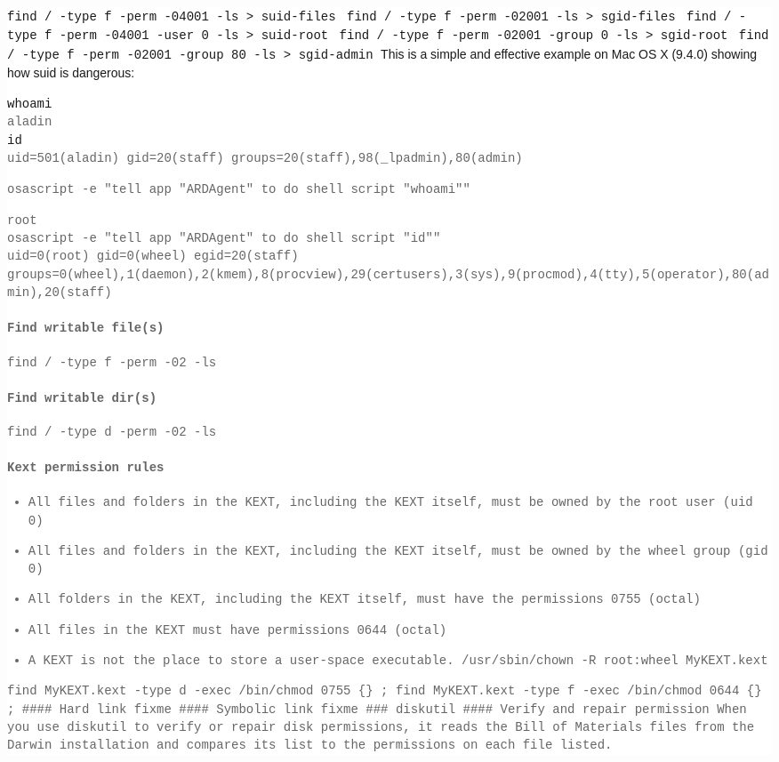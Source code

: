 <span style="font-family:courier new,monospace">find / -type f -perm -04001 -ls &gt; suid-files </span>
<span style="font-family:courier new,monospace">find / -type f -perm -02001 -ls &gt; sgid-files </span>
<span style="font-family:courier new,monospace">find / -type f -perm -04001 -user 0 -ls &gt; suid-root </span>
<span style="font-family:courier new,monospace">find / -type f -perm -02001 -group 0 -ls &gt; sgid-root </span>
<span style="font-family:courier new,monospace">find / -type f -perm -02001 -group 80 -ls &gt; sgid-admin
<span style="font-family:Arial">
This is a simple and effective example on Mac OS X (9.4.0) showing how suid is dangerous:
</span></span>
<div style="font-family:courier new,monospace">
whoami 
<div style="font-family:courier new,monospace">
<span style="color:rgb(102,102,102)">aladin</span>
<div style="font-family:courier new,monospace">
id
<div style="color:rgb(102,102,102)">
uid=501(aladin) gid=20(staff) groups=20(staff),98(_lpadmin),80(admin)

osascript -e "tell app "ARDAgent" to do shell script "whoami""
<span style="font-family:courier new,monospace"><span style="font-family:Arial"></span></span>
<div style="font-family:courier new,monospace;color:rgb(102,102,102)">
root
<div style="font-family:courier new,monospace">
osascript -e "tell app "ARDAgent" to do shell script "id""
<div style="font-family:courier new,monospace;color:rgb(102,102,102)">
uid=0(root) gid=0(wheel) egid=20(staff) groups=0(wheel),1(daemon),2(kmem),8(procview),29(certusers),3(sys),9(procmod),4(tty),5(operator),80(admin),20(staff)


#### Find writable file(s)
<span style="font-family:courier new,monospace">find / -type f -perm -02 -ls</span>
#### Find writable dir(s)
<span style="font-family:courier new,monospace">find / -type d -perm -02 -ls</span>
#### Kext permission rules
-   All files and folders in the KEXT, including the KEXT itself, must be owned by the root user (uid 0)
-   All files and folders in the KEXT, including the KEXT itself, must be owned by the wheel group (gid 0)
-   All folders in the KEXT, including the KEXT itself, must have the permissions 0755 (octal)
-   All files in the KEXT must have permissions 0644 (octal)

-   A KEXT is not the place to store a user-space executable.
<span style="font-family:courier new,monospace">/usr/sbin/chown -R root:wheel MyKEXT.kext</span>
<span style="font-family:courier new">
</span>
<span style="font-family:courier new,monospace">find MyKEXT.kext -type d -exec /bin/chmod 0755 {} ;</span>
<span style="font-family:courier new,monospace">find MyKEXT.kext -type f -exec /bin/chmod 0644 {} ;</span>
#### Hard link
fixme
#### Symbolic link
fixme
### diskutil
#### Verify and repair permission
When you use diskutil to verify or repair disk permissions, it reads the Bill of Materials files from the Darwin installation and compares its list to the permissions on each file listed.
